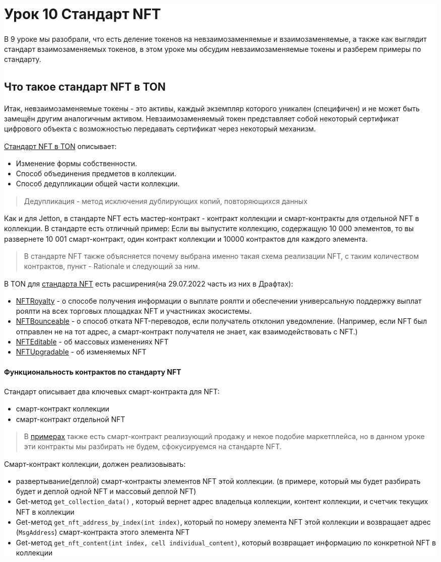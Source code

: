 # Урок 10 Стандарт NFT

В 9 уроке мы разобрали, что есть деление токенов на невзаимозаменяемые и взаимозаменяемые, а также как выглядит стандарт взаимозаменяемых токенов, в этом уроке мы обсудим невзаимозаменяемые токены и разберем примеры по стандарту.

## Что такое стандарт NFT в TON

Итак, невзаимозаменяемые токены - это активы, каждый экземпляр которого уникален (специфичен) и не может быть замещён другим аналогичным активом. Невзаимозаменяемый токен представляет собой некоторый сертификат цифрового объекта с возможностью передавать сертификат через некоторый механизм.

[Стандарт NFT в TON](https://github.com/ton-blockchain/TEPs/blob/master/text/0062-nft-standard.md) описывает:

-   Изменение формы собственности.
-   Способ объединения предметов в коллекции.
-   Способ дедупликации общей части коллекции.

> Дедупликация - метод исключения дублирующих копий, повторяющихся данных

Как и для Jetton, в стандарте NFT есть мастер-контракт - контракт коллекции и смарт-контракты для отдельной NFT в коллекции. В стандарте есть отличный пример: Если вы выпустите коллекцию, содержащую 10 000 элементов, то вы развернете 10 001 смарт-контракт, один контракт коллекции и 10000 контрактов для каждого элемента.

> В стандарте NFT также объясняется почему выбрана именно такая схема реализации NFT, с таким количеством контрактов, пункт - Rationale и следующий за ним.

В TON для [стандарта NFT](https://github.com/ton-blockchain/TEPs/blob/master/text/0062-nft-standard.md) есть расширения(на 29.07.2022 часть из них в Драфтах):

-   [NFTRoyalty](https://github.com/ton-blockchain/TEPs/blob/master/text/0066-nft-royalty-standard.md) - о способе получения информации о выплате роялти и обеспечении универсальную поддержку выплат роялти на всех торговых площадках NFT и участниках экосистемы.
-   [NFTBounceable](https://github.com/ton-blockchain/TIPs/issues/67) - о способ отката NFT-переводов, если получатель отклонил уведомление. (Например, если NFT был отправлен не на тот адрес, а смарт-контракт получателя не знает, как взаимодействовать с NFT.)
-   [NFTEditable](https://github.com/ton-blockchain/TIPs/issues/68) - об массовых изменениях NFT
-   [NFTUpgradable](https://github.com/ton-blockchain/TIPs/issues/69) - об изменяемых NFT

#### Функциональность контрактов по стандарту NFT

Стандарт описывает два ключевых смарт-контракта для NFT:

-   смарт-контракт коллекции
-   смарт-контракт отдельной NFT

> В [примерах](https://github.com/ton-blockchain/token-contract/tree/main/nft) также есть смарт-контракт реализующий продажу и некое подобие маркетплейса, но в данном уроке эти контракты мы разбирать не будем, сфокусируемся на стандарте NFT.

Смарт-контракт коллекции, должен реализовывать:

-   развертывание(деплой) смарт-контракты элементов NFT этой коллекции. (в примере, который мы будет разбирать будет и деплой одной NFT и массовый деплой NFT)
-   Get-метод `get_collection_data()` , который вернет адрес владельца коллекции, контент коллекции, и счетчик текущих NFT в коллекции
-   Get-метод `get_nft_address_by_index(int index)`, который по номеру элемента NFT этой коллекции и возвращает адрес (`MsgAddress`) смарт-контракта этого элемента NFT
-   Get-метод `get_nft_content(int index, cell individual_content)`, который возвращает информацию по конкретной NFT в коллекции
